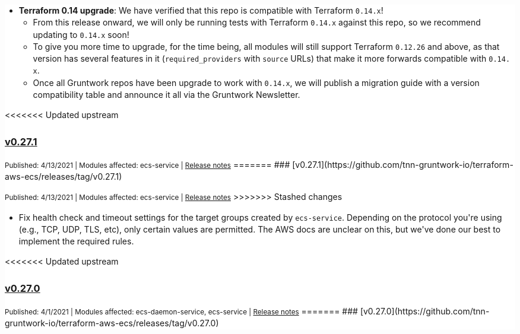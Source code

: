 <div style={{"overflow":"hidden","textOverflow":"ellipsis","display":"-webkit-box","WebkitLineClamp":10,"lineClamp":10,"WebkitBoxOrient":"vertical"}}>

  

- **Terraform 0.14 upgrade**: We have verified that this repo is compatible with Terraform `0.14.x`! 
    - From this release onward, we will only be running tests with Terraform `0.14.x` against this repo, so we recommend updating to `0.14.x` soon! 
    - To give you more time to upgrade, for the time being, all modules will still support Terraform `0.12.26` and above, as that version has several features in it (`required_providers` with `source` URLs) that make it more forwards compatible with `0.14.x`. 
    - Once all Gruntwork repos have been upgrade to work with `0.14.x`, we will publish a migration guide with a version compatibility table and announce it all via the Gruntwork Newsletter.





</div>


<<<<<<< Updated upstream
### [v0.27.1](https://github.com/tnn-gruntwork-io/terraform-aws-ecs/releases/tag/v0.27.1)

<p style={{marginTop: "-20px", marginBottom: "10px"}}>
  <small>Published: 4/13/2021 | Modules affected: ecs-service | <a href="https://github.com/tnn-gruntwork-io/terraform-aws-ecs/releases/tag/v0.27.1">Release notes</a></small>
=======
### [v0.27.1](https://github.com/tnn-gruntwork-io/terraform-aws-ecs/releases/tag/v0.27.1)

<p style={{marginTop: "-20px", marginBottom: "10px"}}>
  <small>Published: 4/13/2021 | Modules affected: ecs-service | <a href="https://github.com/tnn-gruntwork-io/terraform-aws-ecs/releases/tag/v0.27.1">Release notes</a></small>
>>>>>>> Stashed changes
</p>

<div style={{"overflow":"hidden","textOverflow":"ellipsis","display":"-webkit-box","WebkitLineClamp":10,"lineClamp":10,"WebkitBoxOrient":"vertical"}}>

  

- Fix health check and timeout settings for the target groups created by `ecs-service`. Depending on the protocol you&apos;re using (e.g., TCP, UDP, TLS, etc), only certain values are permitted. The AWS docs are unclear on this, but we&apos;ve done our best to implement the required rules.



</div>


<<<<<<< Updated upstream
### [v0.27.0](https://github.com/tnn-gruntwork-io/terraform-aws-ecs/releases/tag/v0.27.0)

<p style={{marginTop: "-20px", marginBottom: "10px"}}>
  <small>Published: 4/1/2021 | Modules affected: ecs-daemon-service, ecs-service | <a href="https://github.com/tnn-gruntwork-io/terraform-aws-ecs/releases/tag/v0.27.0">Release notes</a></small>
=======
### [v0.27.0](https://github.com/tnn-gruntwork-io/terraform-aws-ecs/releases/tag/v0.27.0)
